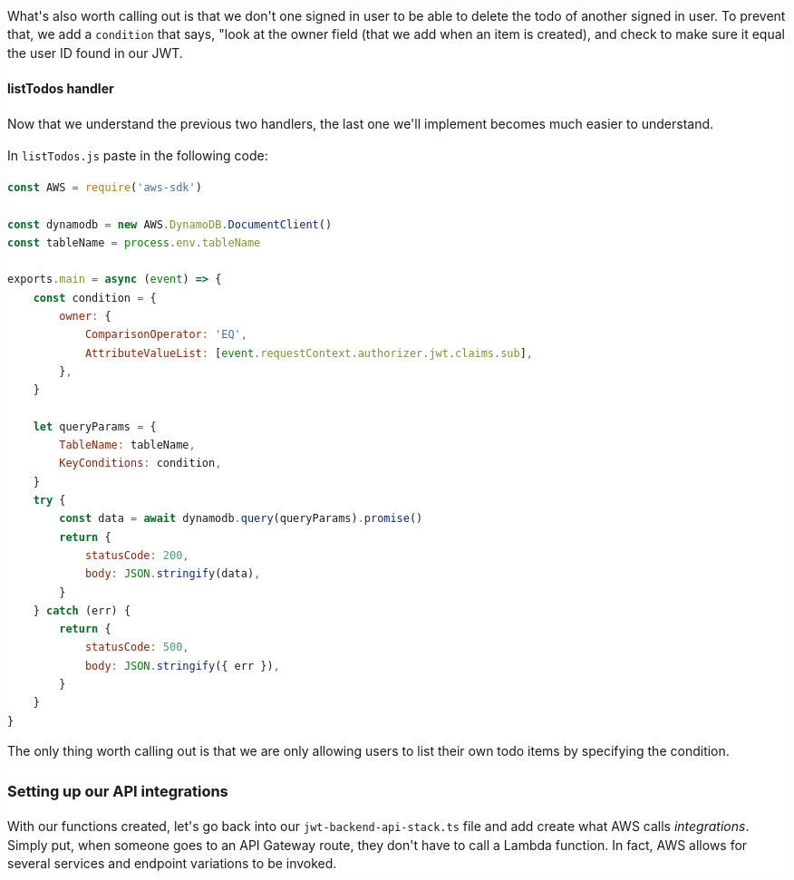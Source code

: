What's also worth calling out is that we don't one signed in user to be able to delete the todo of another signed in user. To prevent that, we add a `condition` that says, "look at the owner field (that we add when an item is created), and check to make sure it equal the user ID found in our JWT.

#### listTodos handler

Now that we understand the previous two handlers, the last one we'll implement becomes much easier to understand.

In `listTodos.js` paste in the following code:

```js
const AWS = require('aws-sdk')

const dynamodb = new AWS.DynamoDB.DocumentClient()
const tableName = process.env.tableName

exports.main = async (event) => {
	const condition = {
		owner: {
			ComparisonOperator: 'EQ',
			AttributeValueList: [event.requestContext.authorizer.jwt.claims.sub],
		},
	}

	let queryParams = {
		TableName: tableName,
		KeyConditions: condition,
	}
	try {
		const data = await dynamodb.query(queryParams).promise()
		return {
			statusCode: 200,
			body: JSON.stringify(data),
		}
	} catch (err) {
		return {
			statusCode: 500,
			body: JSON.stringify({ err }),
		}
	}
}
```

The only thing worth calling out is that we are only allowing users to list their own todo items by specifying the condition.

### Setting up our API integrations

With our functions created, let's go back into our `jwt-backend-api-stack.ts` file and add create what AWS calls _integrations_. Simply put, when someone goes to an API Gateway route, they don't have to call a Lambda function. In fact, AWS allows for several services and endpoint variations to be invoked. 
